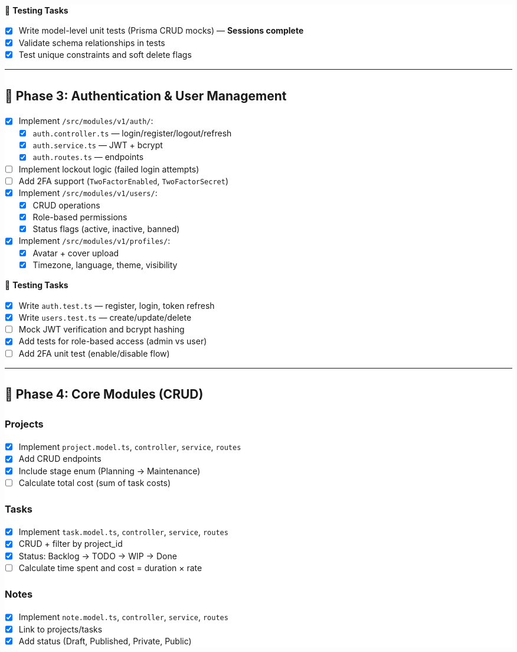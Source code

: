 🧪 **Testing Tasks**

- [x] Write model-level unit tests (Prisma CRUD mocks) — **Sessions complete**
- [x] Validate schema relationships in tests
- [x] Test unique constraints and soft delete flags

---

## 🔐 Phase 3: Authentication & User Management

- [x] Implement `/src/modules/v1/auth/`:
  - [x] `auth.controller.ts` — login/register/logout/refresh
  - [x] `auth.service.ts` — JWT + bcrypt
  - [x] `auth.routes.ts` — endpoints
- [ ] Implement lockout logic (failed login attempts)
- [ ] Add 2FA support (`TwoFactorEnabled`, `TwoFactorSecret`)
- [x] Implement `/src/modules/v1/users/`:
  - [x] CRUD operations
  - [x] Role-based permissions
  - [x] Status flags (active, inactive, banned)
- [x] Implement `/src/modules/v1/profiles/`:
  - [x] Avatar + cover upload
  - [x] Timezone, language, theme, visibility

🧪 **Testing Tasks**

- [x] Write `auth.test.ts` — register, login, token refresh
- [x] Write `users.test.ts` — create/update/delete
- [ ] Mock JWT verification and bcrypt hashing
- [x] Add tests for role-based access (admin vs user)
- [ ] Add 2FA unit test (enable/disable flow)

---

## 🧩 Phase 4: Core Modules (CRUD)

### Projects

- [x] Implement `project.model.ts`, `controller`, `service`, `routes`
- [x] Add CRUD endpoints
- [x] Include stage enum (Planning → Maintenance)
- [ ] Calculate total cost (sum of task costs)

### Tasks

- [x] Implement `task.model.ts`, `controller`, `service`, `routes`
- [x] CRUD + filter by project_id
- [x] Status: Backlog → TODO → WIP → Done
- [ ] Calculate time spent and cost = duration × rate

### Notes

- [x] Implement `note.model.ts`, `controller`, `service`, `routes`
- [x] Link to projects/tasks
- [x] Add status (Draft, Published, Private, Public)
